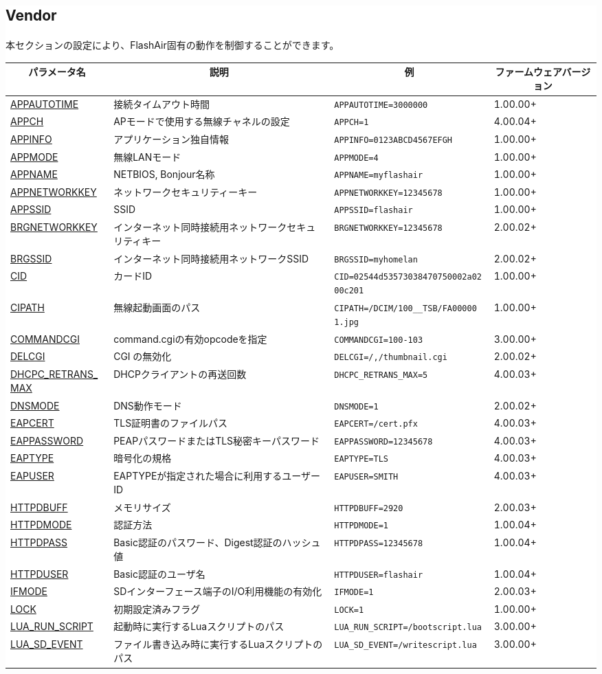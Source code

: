 ## Vendor

本セクションの設定により、FlashAir固有の動作を制御することができます。

パラメータ名                                            | 説明                                        | 例                                  | ファームウェアバージョン
------------------------------------------------------ | ------------------------------------------- | -------------------------------------- | ------------
[APPAUTOTIME](#appautotime)                            | 接続タイムアウト時間                          | `APPAUTOTIME=3000000`                  | 1.00.00+   
[APPCH](#appch)                                        | APモードで使用する無線チャネルの設定           | `APPCH=1`                              | 4.00.04+   
[APPINFO](#appinfo)                                    | アプリケーション独自情報                      | `APPINFO=0123ABCD4567EFGH`             | 1.00.00+    
[APPMODE](#appmode)                                    | 無線LANモード                                | `APPMODE=4`                            | 1.00.00+    
[APPNAME](#appname)                                    | NETBIOS, Bonjour名称                        | `APPNAME=myflashair`                   | 1.00.00+    
[APPNETWORKKEY](#appnetworkkey)                        | ネットワークセキュリティーキー              | `APPNETWORKKEY=12345678`                 | 1.00.00+    
[APPSSID](#appssid)                                    | SSID                                        | `APPSSID=flashair`                     | 1.00.00+    
[BRGNETWORKKEY](#brgnetworkkey)                        | インターネット同時接続用ネットワークセキュリティキー   | `BRGNETWORKKEY=12345678`         | 2.00.02+    
[BRGSSID](#brgssid)                                    | インターネット同時接続用ネットワークSSID        | `BRGSSID=myhomelan`                    | 2.00.02+    
[CID](#cid)                                            | カードID                                     | `CID=02544d53573038470750002a0200c201` | 1.00.00+    
[CIPATH](#cipath)                                      | 無線起動画面のパス                            | `CIPATH=/DCIM/100__TSB/FA000001.jpg`   | 1.00.00+    
[COMMANDCGI](#commandcgi)                              | command.cgiの有効opcodeを指定                | `COMMANDCGI=100-103`                   | 3.00.00+    
[DELCGI](#delcgi)                                      | CGI の無効化                                 | `DELCGI=/,/thumbnail.cgi`              | 2.00.02+    
[DHCPC_RETRANS_MAX](#dhcpc_retrans_max)                | DHCPクライアントの再送回数                    | `DHCPC_RETRANS_MAX=5`                  | 4.00.03+    
[DNSMODE](#dnsmode)                                    | DNS動作モード                                | `DNSMODE=1`                            | 2.00.02+    
[EAPCERT](#eapcert)                                    | TLS証明書のファイルパス                       | `EAPCERT=/cert.pfx`                    | 4.00.03+    
[EAPPASSWORD](#eappassword)                            | PEAPパスワードまたはTLS秘密キーパスワード      | `EAPPASSWORD=12345678`                 | 4.00.03+    
[EAPTYPE](#eaptype)                                    | 暗号化の規格                                 | `EAPTYPE=TLS`                          | 4.00.03+    
[EAPUSER](#eapuser)                                    | EAPTYPEが指定された場合に利用するユーザーID     | `EAPUSER=SMITH`                        | 4.00.03+    
[HTTPDBUFF](#httpdbuff)                                | メモリサイズ                                  | `HTTPDBUFF=2920`                       | 2.00.03+    
[HTTPDMODE](#httpdmode)                                | 認証方法                                     | `HTTPDMODE=1`                          | 1.00.04+    
[HTTPDPASS](#httpdpass)                                | Basic認証のパスワード、Digest認証のハッシュ値   | `HTTPDPASS=12345678`                   | 1.00.04+    
[HTTPDUSER](#httpduser)                                | Basic認証のユーザ名                           | `HTTPDUSER=flashair`                   | 1.00.04+    
[IFMODE](#ifmode)                                      | SDインターフェース端子のI/O利用機能の有効化     | `IFMODE=1`                             | 2.00.03+    
[LOCK](#lock)                                          | 初期設定済みフラグ                            | `LOCK=1`                               | 1.00.00+    
[LUA_RUN_SCRIPT](#lua_run_script)                      | 起動時に実行するLuaスクリプトのパス            | `LUA_RUN_SCRIPT=/bootscript.lua`       | 3.00.00+    
[LUA_SD_EVENT](#lua_sd_event)                          | ファイル書き込み時に実行するLuaスクリプトのパス | `LUA_SD_EVENT=/writescript.lua`        | 3.00.00+    